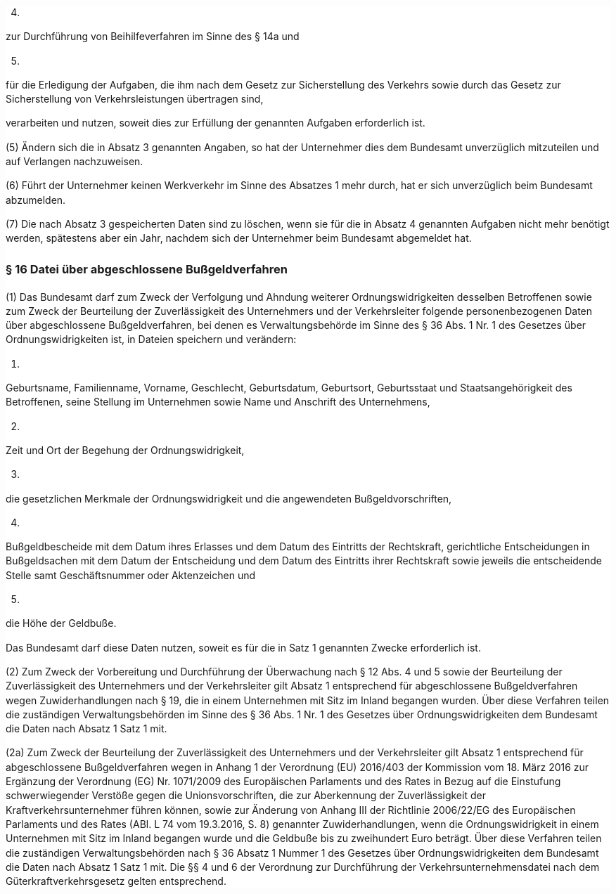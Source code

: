 4.  
zur Durchführung von Beihilfeverfahren im Sinne des § 14a und

5.  
für die Erledigung der Aufgaben, die ihm nach dem Gesetz zur Sicherstellung des Verkehrs sowie durch das Gesetz zur Sicherstellung von Verkehrsleistungen übertragen sind,

verarbeiten und nutzen, soweit dies zur Erfüllung der genannten Aufgaben erforderlich ist.

(5) Ändern sich die in Absatz 3 genannten Angaben, so hat der Unternehmer dies dem Bundesamt unverzüglich mitzuteilen und auf Verlangen nachzuweisen.

(6) Führt der Unternehmer keinen Werkverkehr im Sinne des Absatzes 1 mehr durch, hat er sich unverzüglich beim Bundesamt abzumelden.

(7) Die nach Absatz 3 gespeicherten Daten sind zu löschen, wenn sie für die in Absatz 4 genannten Aufgaben nicht mehr benötigt werden, spätestens aber ein Jahr, nachdem sich der Unternehmer beim Bundesamt abgemeldet hat.

### § 16 Datei über abgeschlossene Bußgeldverfahren

(1) Das Bundesamt darf zum Zweck der Verfolgung und Ahndung weiterer Ordnungswidrigkeiten desselben Betroffenen sowie zum Zweck der Beurteilung der Zuverlässigkeit des Unternehmers und der Verkehrsleiter folgende personenbezogenen Daten über abgeschlossene Bußgeldverfahren, bei denen es Verwaltungsbehörde im Sinne des § 36 Abs. 1 Nr. 1 des Gesetzes über Ordnungswidrigkeiten ist, in Dateien speichern und verändern:

1.  
Geburtsname, Familienname, Vorname, Geschlecht, Geburtsdatum, Geburtsort, Geburtsstaat und Staatsangehörigkeit des Betroffenen, seine Stellung im Unternehmen sowie Name und Anschrift des Unternehmens,

2.  
Zeit und Ort der Begehung der Ordnungswidrigkeit,

3.  
die gesetzlichen Merkmale der Ordnungswidrigkeit und die angewendeten Bußgeldvorschriften,

4.  
Bußgeldbescheide mit dem Datum ihres Erlasses und dem Datum des Eintritts der Rechtskraft, gerichtliche Entscheidungen in Bußgeldsachen mit dem Datum der Entscheidung und dem Datum des Eintritts ihrer Rechtskraft sowie jeweils die entscheidende Stelle samt Geschäftsnummer oder Aktenzeichen und

5.  
die Höhe der Geldbuße.

Das Bundesamt darf diese Daten nutzen, soweit es für die in Satz 1 genannten Zwecke erforderlich ist.

(2) Zum Zweck der Vorbereitung und Durchführung der Überwachung nach § 12 Abs. 4 und 5 sowie der Beurteilung der Zuverlässigkeit des Unternehmers und der Verkehrsleiter gilt Absatz 1 entsprechend für abgeschlossene Bußgeldverfahren wegen Zuwiderhandlungen nach § 19, die in einem Unternehmen mit Sitz im Inland begangen wurden. Über diese Verfahren teilen die zuständigen Verwaltungsbehörden im Sinne des § 36 Abs. 1 Nr. 1 des Gesetzes über Ordnungswidrigkeiten dem Bundesamt die Daten nach Absatz 1 Satz 1 mit.

(2a) Zum Zweck der Beurteilung der Zuverlässigkeit des Unternehmers und der Verkehrsleiter gilt Absatz 1 entsprechend für abgeschlossene Bußgeldverfahren wegen in Anhang 1 der Verordnung (EU) 2016/403 der Kommission vom 18. März 2016 zur Ergänzung der Verordnung (EG) Nr. 1071/2009 des Europäischen Parlaments und des Rates in Bezug auf die Einstufung schwerwiegender Verstöße gegen die Unionsvorschriften, die zur Aberkennung der Zuverlässigkeit der Kraftverkehrsunternehmer führen können, sowie zur Änderung von Anhang III der Richtlinie 2006/22/EG des Europäischen Parlaments und des Rates (ABl. L 74 vom 19.3.2016, S. 8) genannter Zuwiderhandlungen, wenn die Ordnungswidrigkeit in einem Unternehmen mit Sitz im Inland begangen wurde und die Geldbuße bis zu zweihundert Euro beträgt. Über diese Verfahren teilen die zuständigen Verwaltungsbehörden nach § 36 Absatz 1 Nummer 1 des Gesetzes über Ordnungswidrigkeiten dem Bundesamt die Daten nach Absatz 1 Satz 1 mit. Die §§ 4 und 6 der Verordnung zur Durchführung der Verkehrsunternehmensdatei nach dem Güterkraftverkehrsgesetz gelten entsprechend.
